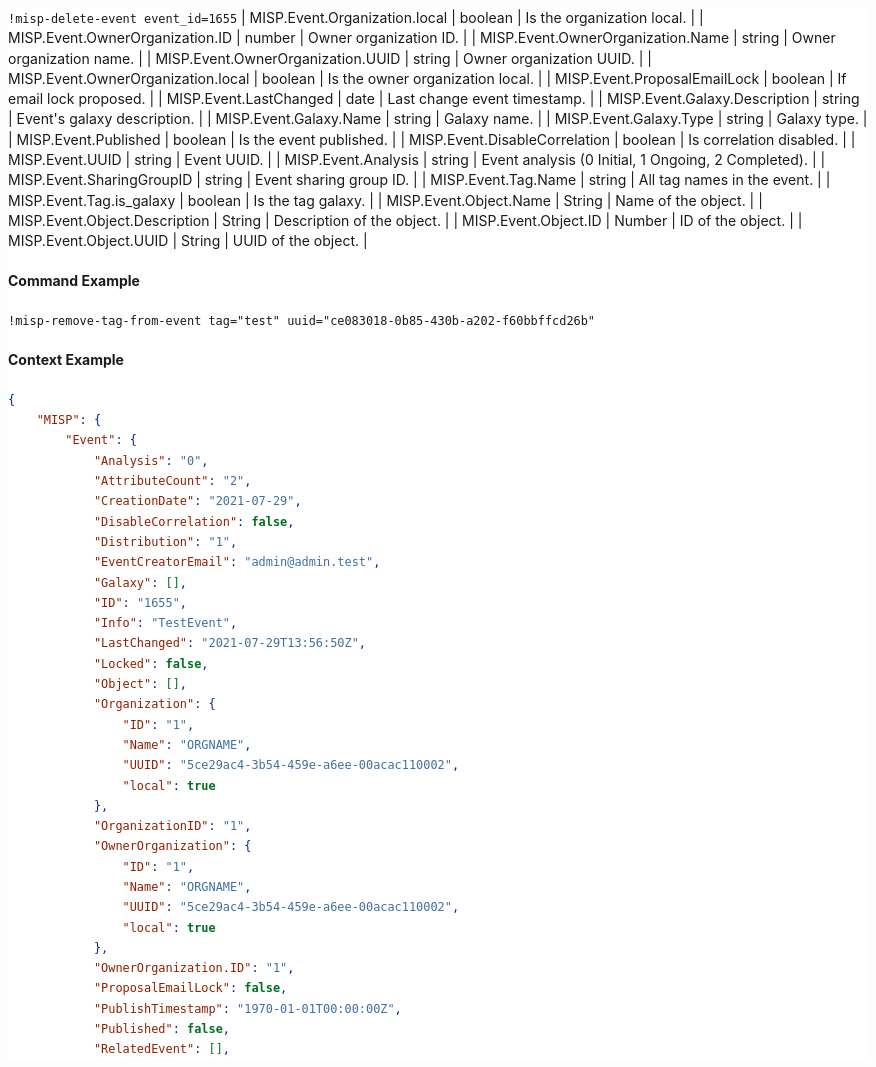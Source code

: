 ```!misp-delete-event event_id=1655```
| MISP.Event.Organization.local | boolean | Is the organization local. | 
| MISP.Event.OwnerOrganization.ID | number | Owner organization ID. | 
| MISP.Event.OwnerOrganization.Name | string | Owner organization name. | 
| MISP.Event.OwnerOrganization.UUID | string | Owner organization UUID. | 
| MISP.Event.OwnerOrganization.local | boolean | Is the owner organization local. | 
| MISP.Event.ProposalEmailLock | boolean | If email lock proposed. | 
| MISP.Event.LastChanged | date | Last change event timestamp. | 
| MISP.Event.Galaxy.Description | string | Event's galaxy description. | 
| MISP.Event.Galaxy.Name | string | Galaxy name. | 
| MISP.Event.Galaxy.Type | string | Galaxy type. | 
| MISP.Event.Published | boolean | Is the event published. | 
| MISP.Event.DisableCorrelation | boolean | Is correlation disabled. | 
| MISP.Event.UUID | string | Event UUID. | 
| MISP.Event.Analysis | string | Event analysis \(0 Initial, 1 Ongoing, 2 Completed\). | 
| MISP.Event.SharingGroupID | string | Event sharing group ID. | 
| MISP.Event.Tag.Name | string | All tag names in the event. | 
| MISP.Event.Tag.is_galaxy | boolean | Is the tag galaxy. | 
| MISP.Event.Object.Name | String | Name of the object. | 
| MISP.Event.Object.Description | String | Description of the object. | 
| MISP.Event.Object.ID | Number | ID of the object. | 
| MISP.Event.Object.UUID | String | UUID of the object. | 


#### Command Example

```!misp-remove-tag-from-event tag="test" uuid="ce083018-0b85-430b-a202-f60bbffcd26b"```

#### Context Example

```json
{
    "MISP": {
        "Event": {
            "Analysis": "0",
            "AttributeCount": "2",
            "CreationDate": "2021-07-29",
            "DisableCorrelation": false,
            "Distribution": "1",
            "EventCreatorEmail": "admin@admin.test",
            "Galaxy": [],
            "ID": "1655",
            "Info": "TestEvent",
            "LastChanged": "2021-07-29T13:56:50Z",
            "Locked": false,
            "Object": [],
            "Organization": {
                "ID": "1",
                "Name": "ORGNAME",
                "UUID": "5ce29ac4-3b54-459e-a6ee-00acac110002",
                "local": true
            },
            "OrganizationID": "1",
            "OwnerOrganization": {
                "ID": "1",
                "Name": "ORGNAME",
                "UUID": "5ce29ac4-3b54-459e-a6ee-00acac110002",
                "local": true
            },
            "OwnerOrganization.ID": "1",
            "ProposalEmailLock": false,
            "PublishTimestamp": "1970-01-01T00:00:00Z",
            "Published": false,
            "RelatedEvent": [],
```
